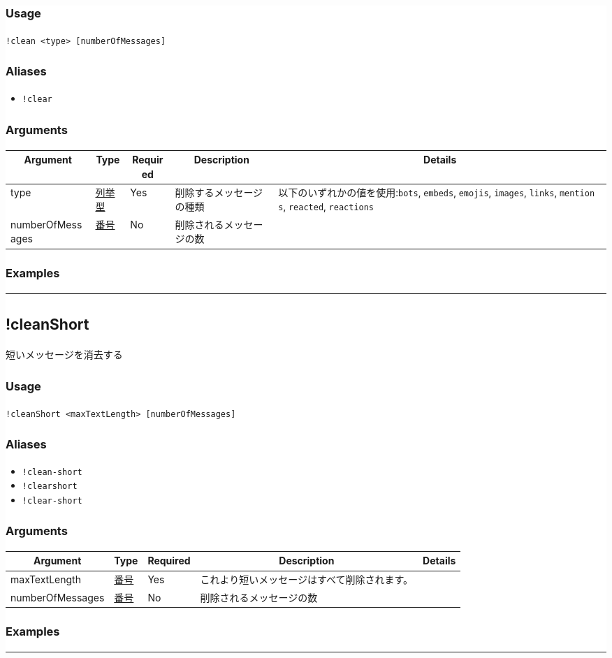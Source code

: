 ### Usage

```text
!clean <type> [numberOfMessages]
```

### Aliases

- `!clear`

### Arguments

| Argument         | Type              | Required | Description              | Details                                                                                                    |
| ---------------- | ----------------- | -------- | ------------------------ | ---------------------------------------------------------------------------------------------------------- |
| type             | [列挙型](#列挙型) | Yes      | 削除するメッセージの種類 | 以下のいずれかの値を使用:`bots`, `embeds`, `emojis`, `images`, `links`, `mentions`, `reacted`, `reactions` |
| numberOfMessages | [番号](#番号)     | No       | 削除されるメッセージの数 |                                                                                                            |

### Examples

<a name='cleanShort'></a>

---

## !cleanShort

短いメッセージを消去する

### Usage

```text
!cleanShort <maxTextLength> [numberOfMessages]
```

### Aliases

- `!clean-short`
- `!clearshort`
- `!clear-short`

### Arguments

| Argument         | Type          | Required | Description                                  | Details |
| ---------------- | ------------- | -------- | -------------------------------------------- | ------- |
| maxTextLength    | [番号](#番号) | Yes      | これより短いメッセージはすべて削除されます。 |         |
| numberOfMessages | [番号](#番号) | No       | 削除されるメッセージの数                     |         |

### Examples

<a name='cleanText'></a>

---
